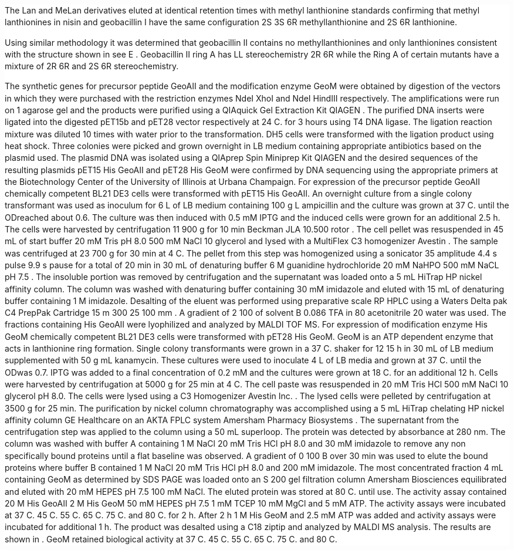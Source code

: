The Lan and MeLan derivatives eluted at identical retention times with methyl lanthionine standards confirming that methyl lanthionines in nisin and geobacillin I have the same configuration 2S 3S 6R methyllanthionine and 2S 6R lanthionine.

Using similar methodology it was determined that geobacillin II contains no methyllanthionines and only lanthionines consistent with the structure shown in see E . Geobacillin II ring A has LL stereochemistry 2R 6R while the Ring A of certain mutants have a mixture of 2R 6R and 2S 6R stereochemistry.

The synthetic genes for precursor peptide GeoAII and the modification enzyme GeoM were obtained by digestion of the vectors in which they were purchased with the restriction enzymes NdeI XhoI and NdeI HindIII respectively. The amplifications were run on 1 agarose gel and the products were purified using a QIAquick Gel Extraction Kit QIAGEN . The purified DNA inserts were ligated into the digested pET15b and pET28 vector respectively at 24 C. for 3 hours using T4 DNA ligase. The ligation reaction mixture was diluted 10 times with water prior to the transformation. DH5 cells were transformed with the ligation product using heat shock. Three colonies were picked and grown overnight in LB medium containing appropriate antibiotics based on the plasmid used. The plasmid DNA was isolated using a QIAprep Spin Miniprep Kit QIAGEN and the desired sequences of the resulting plasmids pET15 His GeoAII and pET28 His GeoM were confirmed by DNA sequencing using the appropriate primers at the Biotechnology Center of the University of Illinois at Urbana Champaign. For expression of the precursor peptide GeoAII chemically competent BL21 DE3 cells were transformed with pET15 His GeoAII. An overnight culture from a single colony transformant was used as inoculum for 6 L of LB medium containing 100 g L ampicillin and the culture was grown at 37 C. until the ODreached about 0.6. The culture was then induced with 0.5 mM IPTG and the induced cells were grown for an additional 2.5 h. The cells were harvested by centrifugation 11 900 g for 10 min Beckman JLA 10.500 rotor . The cell pellet was resuspended in 45 mL of start buffer 20 mM Tris pH 8.0 500 mM NaCl 10 glycerol and lysed with a MultiFlex C3 homogenizer Avestin . The sample was centrifuged at 23 700 g for 30 min at 4 C. The pellet from this step was homogenized using a sonicator 35 amplitude 4.4 s pulse 9.9 s pause for a total of 20 min in 30 mL of denaturing buffer 6 M guanidine hydrochloride 20 mM NaHPO 500 mM NaCL pH 7.5 . The insoluble portion was removed by centrifugation and the supernatant was loaded onto a 5 mL HiTrap HP nickel affinity column. The column was washed with denaturing buffer containing 30 mM imidazole and eluted with 15 mL of denaturing buffer containing 1 M imidazole. Desalting of the eluent was performed using preparative scale RP HPLC using a Waters Delta pak C4 PrepPak Cartridge 15 m 300 25 100 mm . A gradient of 2 100 of solvent B 0.086 TFA in 80 acetonitrile 20 water was used. The fractions containing His GeoAII were lyophilized and analyzed by MALDI TOF MS. For expression of modification enzyme His GeoM chemically competent BL21 DE3 cells were transformed with pET28 His GeoM. GeoM is an ATP dependent enzyme that acts in lanthionine ring formation. Single colony transformants were grown in a 37 C. shaker for 12 15 h in 30 mL of LB medium supplemented with 50 g mL kanamycin. These cultures were used to inoculate 4 L of LB media and grown at 37 C. until the ODwas 0.7. IPTG was added to a final concentration of 0.2 mM and the cultures were grown at 18 C. for an additional 12 h. Cells were harvested by centrifugation at 5000 g for 25 min at 4 C. The cell paste was resuspended in 20 mM Tris HCl 500 mM NaCl 10 glycerol pH 8.0. The cells were lysed using a C3 Homogenizer Avestin Inc. . The lysed cells were pelleted by centrifugation at 3500 g for 25 min. The purification by nickel column chromatography was accomplished using a 5 mL HiTrap chelating HP nickel affinity column GE Healthcare on an AKTA FPLC system Amersham Pharmacy Biosystems . The supernatant from the centrifugation step was applied to the column using a 50 mL superloop. The protein was detected by absorbance at 280 nm. The column was washed with buffer A containing 1 M NaCl 20 mM Tris HCl pH 8.0 and 30 mM imidazole to remove any non specifically bound proteins until a flat baseline was observed. A gradient of 0 100 B over 30 min was used to elute the bound proteins where buffer B contained 1 M NaCl 20 mM Tris HCl pH 8.0 and 200 mM imidazole. The most concentrated fraction 4 mL containing GeoM as determined by SDS PAGE was loaded onto an S 200 gel filtration column Amersham Biosciences equilibrated and eluted with 20 mM HEPES pH 7.5 100 mM NaCl. The eluted protein was stored at 80 C. until use. The activity assay contained 20 M His GeoAII 2 M His GeoM 50 mM HEPES pH 7.5 1 mM TCEP 10 mM MgCl and 5 mM ATP. The activity assays were incubated at 37 C. 45 C. 55 C. 65 C. 75 C. and 80 C. for 2 h. After 2 h 1 M His GeoM and 2.5 mM ATP was added and activity assays were incubated for additional 1 h. The product was desalted using a C18 ziptip and analyzed by MALDI MS analysis. The results are shown in . GeoM retained biological activity at 37 C. 45 C. 55 C. 65 C. 75 C. and 80 C.
